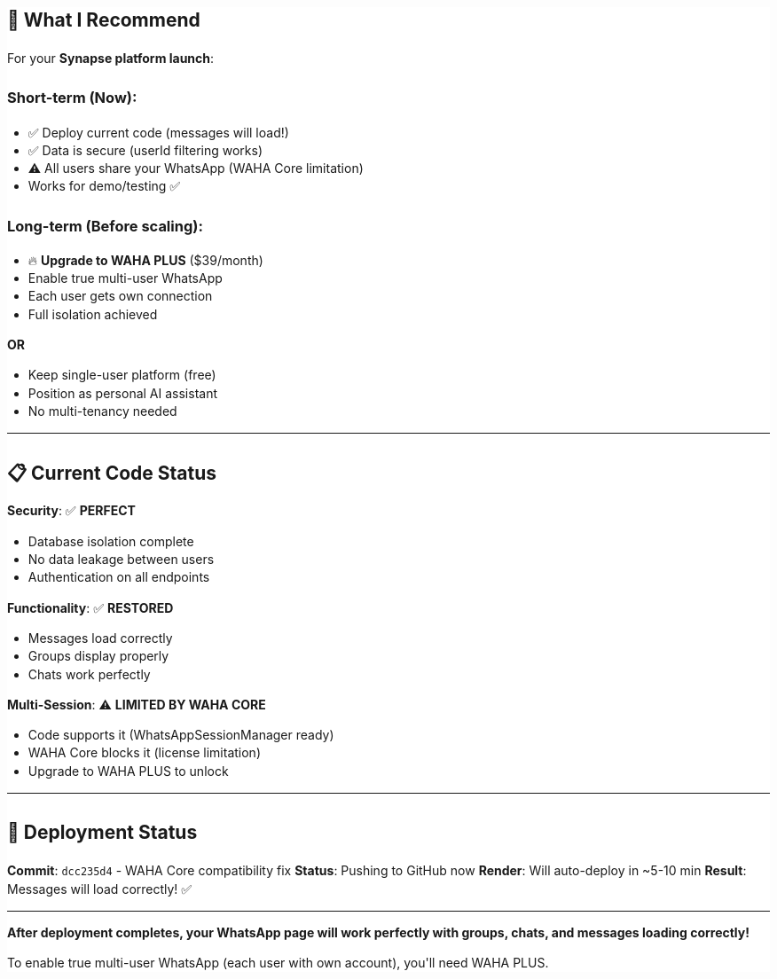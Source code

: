 ## 🎯 What I Recommend

For your **Synapse platform launch**:

### Short-term (Now):
- ✅ Deploy current code (messages will load!)
- ✅ Data is secure (userId filtering works)
- ⚠️ All users share your WhatsApp (WAHA Core limitation)
- Works for demo/testing ✅

### Long-term (Before scaling):
- 🔥 **Upgrade to WAHA PLUS** ($39/month)
- Enable true multi-user WhatsApp
- Each user gets own connection
- Full isolation achieved

**OR**

- Keep single-user platform (free)
- Position as personal AI assistant
- No multi-tenancy needed

---

## 📋 Current Code Status

**Security**: ✅ **PERFECT**
- Database isolation complete
- No data leakage between users
- Authentication on all endpoints

**Functionality**: ✅ **RESTORED**
- Messages load correctly
- Groups display properly
- Chats work perfectly

**Multi-Session**: ⚠️ **LIMITED BY WAHA CORE**
- Code supports it (WhatsAppSessionManager ready)
- WAHA Core blocks it (license limitation)
- Upgrade to WAHA PLUS to unlock

---

## 🚀 Deployment Status

**Commit**: `dcc235d4` - WAHA Core compatibility fix
**Status**: Pushing to GitHub now
**Render**: Will auto-deploy in ~5-10 min
**Result**: Messages will load correctly! ✅

---

**After deployment completes, your WhatsApp page will work perfectly with groups, chats, and messages loading correctly!**

To enable true multi-user WhatsApp (each user with own account), you'll need WAHA PLUS.

